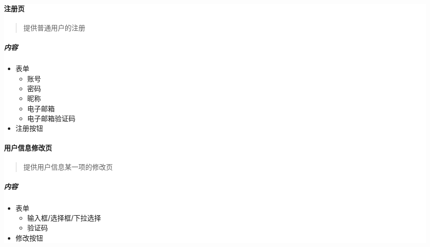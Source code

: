 #### 注册页

> 提供普通用户的注册

##### 内容

- 表单
  - 账号
  - 密码
  - 昵称
  - 电子邮箱
  - 电子邮箱验证码
- 注册按钮



#### 用户信息修改页

> 提供用户信息某一项的修改页

##### 内容

- 表单
  - 输入框/选择框/下拉选择
  - 验证码
- 修改按钮







